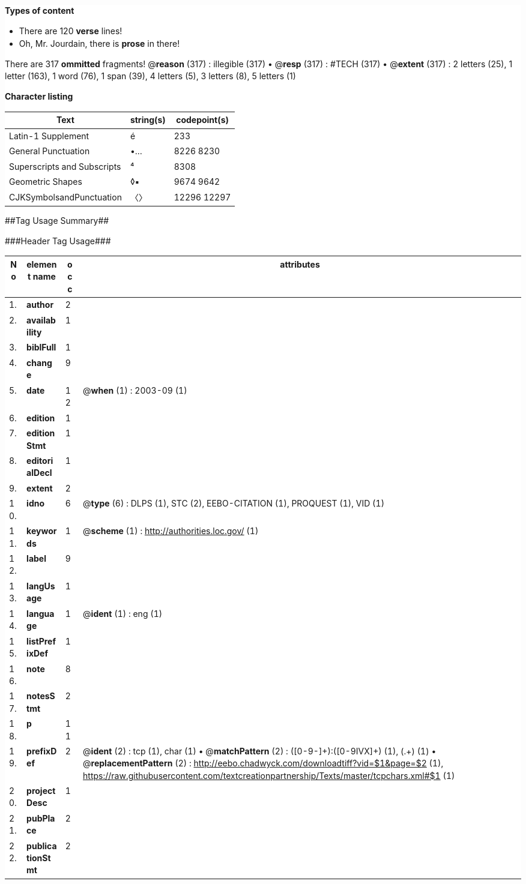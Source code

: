 **Types of content**

  * There are 120 **verse** lines!
  * Oh, Mr. Jourdain, there is **prose** in there!

There are 317 **ommitted** fragments! 
 @__reason__ (317) : illegible (317)  •  @__resp__ (317) : #TECH (317)  •  @__extent__ (317) : 2 letters (25), 1 letter (163), 1 word (76), 1 span (39), 4 letters (5), 3 letters (8), 5 letters (1)

**Character listing**


|Text|string(s)|codepoint(s)|
|---|---|---|
|Latin-1 Supplement|é|233|
|General Punctuation|•…|8226 8230|
|Superscripts             and Subscripts|⁴|8308|
|Geometric Shapes|◊▪|9674 9642|
|CJKSymbolsandPunctuation|〈〉|12296 12297|

##Tag Usage Summary##

###Header Tag Usage###

|No|element name|occ|attributes|
|---|---|---|---|
|1.|__author__|2||
|2.|__availability__|1||
|3.|__biblFull__|1||
|4.|__change__|9||
|5.|__date__|12| @__when__ (1) : 2003-09 (1)|
|6.|__edition__|1||
|7.|__editionStmt__|1||
|8.|__editorialDecl__|1||
|9.|__extent__|2||
|10.|__idno__|6| @__type__ (6) : DLPS (1), STC (2), EEBO-CITATION (1), PROQUEST (1), VID (1)|
|11.|__keywords__|1| @__scheme__ (1) : http://authorities.loc.gov/ (1)|
|12.|__label__|9||
|13.|__langUsage__|1||
|14.|__language__|1| @__ident__ (1) : eng (1)|
|15.|__listPrefixDef__|1||
|16.|__note__|8||
|17.|__notesStmt__|2||
|18.|__p__|11||
|19.|__prefixDef__|2| @__ident__ (2) : tcp (1), char (1)  •  @__matchPattern__ (2) : ([0-9\-]+):([0-9IVX]+) (1), (.+) (1)  •  @__replacementPattern__ (2) : http://eebo.chadwyck.com/downloadtiff?vid=$1&page=$2 (1), https://raw.githubusercontent.com/textcreationpartnership/Texts/master/tcpchars.xml#$1 (1)|
|20.|__projectDesc__|1||
|21.|__pubPlace__|2||
|22.|__publicationStmt__|2||